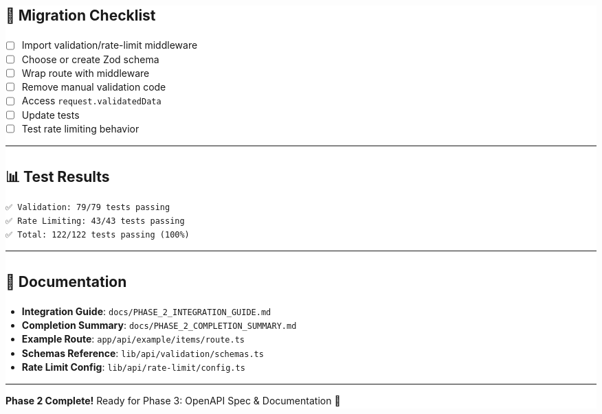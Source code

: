 
## 🎯 Migration Checklist

- [ ] Import validation/rate-limit middleware
- [ ] Choose or create Zod schema
- [ ] Wrap route with middleware
- [ ] Remove manual validation code
- [ ] Access `request.validatedData`
- [ ] Update tests
- [ ] Test rate limiting behavior

---

## 📊 Test Results

```
✅ Validation: 79/79 tests passing
✅ Rate Limiting: 43/43 tests passing
✅ Total: 122/122 tests passing (100%)
```

---

## 🔗 Documentation

- **Integration Guide**: `docs/PHASE_2_INTEGRATION_GUIDE.md`
- **Completion Summary**: `docs/PHASE_2_COMPLETION_SUMMARY.md`
- **Example Route**: `app/api/example/items/route.ts`
- **Schemas Reference**: `lib/api/validation/schemas.ts`
- **Rate Limit Config**: `lib/api/rate-limit/config.ts`

---

**Phase 2 Complete!** Ready for Phase 3: OpenAPI Spec & Documentation 🚀
